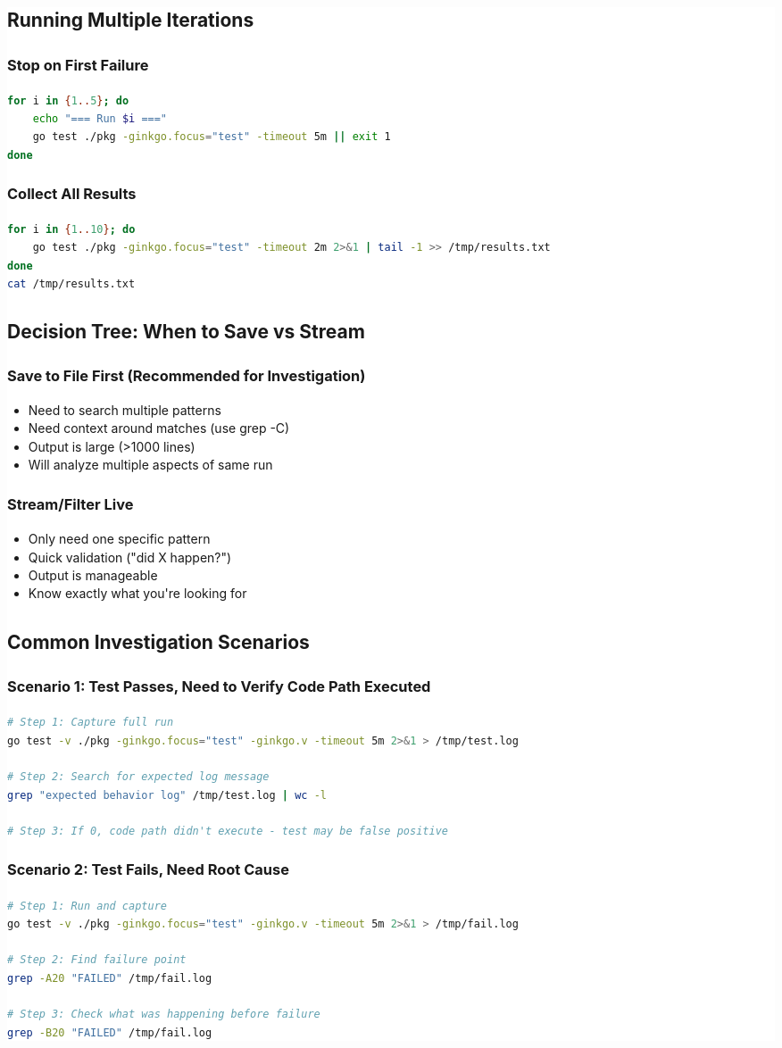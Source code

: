 ## Running Multiple Iterations

### Stop on First Failure
```bash
for i in {1..5}; do 
    echo "=== Run $i ==="
    go test ./pkg -ginkgo.focus="test" -timeout 5m || exit 1
done
```

### Collect All Results
```bash
for i in {1..10}; do
    go test ./pkg -ginkgo.focus="test" -timeout 2m 2>&1 | tail -1 >> /tmp/results.txt
done
cat /tmp/results.txt
```

## Decision Tree: When to Save vs Stream

### Save to File First (Recommended for Investigation)
- Need to search multiple patterns
- Need context around matches (use grep -C)
- Output is large (>1000 lines)
- Will analyze multiple aspects of same run

### Stream/Filter Live  
- Only need one specific pattern
- Quick validation ("did X happen?")
- Output is manageable
- Know exactly what you're looking for

## Common Investigation Scenarios

### Scenario 1: Test Passes, Need to Verify Code Path Executed
```bash
# Step 1: Capture full run
go test -v ./pkg -ginkgo.focus="test" -ginkgo.v -timeout 5m 2>&1 > /tmp/test.log

# Step 2: Search for expected log message
grep "expected behavior log" /tmp/test.log | wc -l

# Step 3: If 0, code path didn't execute - test may be false positive
```

### Scenario 2: Test Fails, Need Root Cause
```bash
# Step 1: Run and capture
go test -v ./pkg -ginkgo.focus="test" -ginkgo.v -timeout 5m 2>&1 > /tmp/fail.log

# Step 2: Find failure point
grep -A20 "FAILED" /tmp/fail.log

# Step 3: Check what was happening before failure
grep -B20 "FAILED" /tmp/fail.log
```
